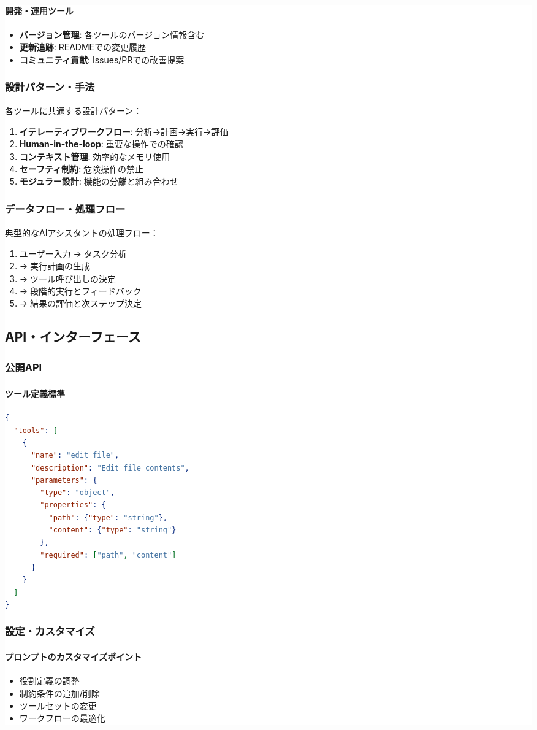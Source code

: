 #### 開発・運用ツール
- **バージョン管理**: 各ツールのバージョン情報含む
- **更新追跡**: READMEでの変更履歴
- **コミュニティ貢献**: Issues/PRでの改善提案

### 設計パターン・手法
各ツールに共通する設計パターン：
1. **イテレーティブワークフロー**: 分析→計画→実行→評価
2. **Human-in-the-loop**: 重要な操作での確認
3. **コンテキスト管理**: 効率的なメモリ使用
4. **セーフティ制約**: 危険操作の禁止
5. **モジュラー設計**: 機能の分離と組み合わせ

### データフロー・処理フロー
典型的なAIアシスタントの処理フロー：
1. ユーザー入力 → タスク分析
2. → 実行計画の生成
3. → ツール呼び出しの決定
4. → 段階的実行とフィードバック
5. → 結果の評価と次ステップ決定

## API・インターフェース
### 公開API
#### ツール定義標準
```json
{
  "tools": [
    {
      "name": "edit_file",
      "description": "Edit file contents",
      "parameters": {
        "type": "object",
        "properties": {
          "path": {"type": "string"},
          "content": {"type": "string"}
        },
        "required": ["path", "content"]
      }
    }
  ]
}
```

### 設定・カスタマイズ
#### プロンプトのカスタマイズポイント
- 役割定義の調整
- 制約条件の追加/削除
- ツールセットの変更
- ワークフローの最適化
